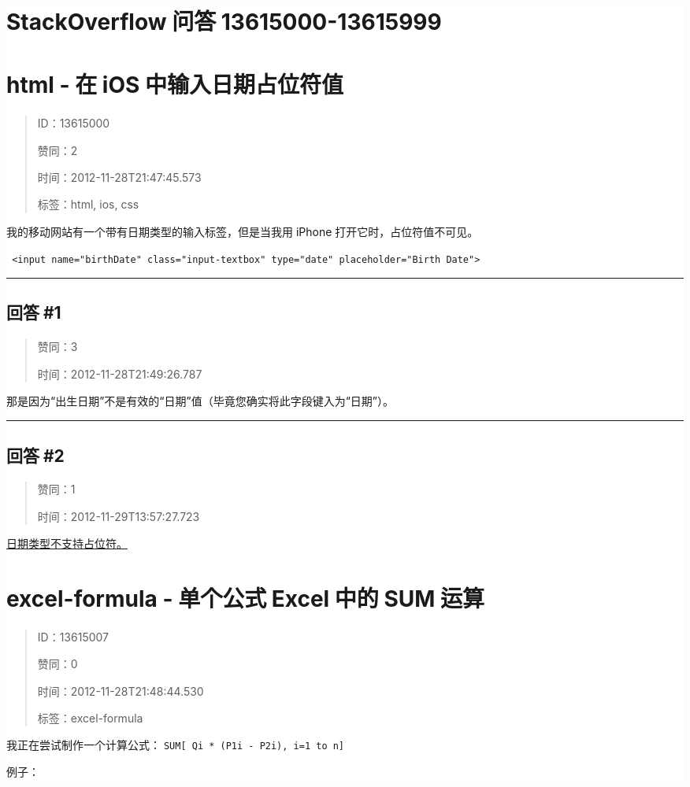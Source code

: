 # StackOverflow 问答 13615000-13615999

# html - 在 iOS 中输入日期占位符值

> ID：13615000
> 
> 赞同：2
> 
> 时间：2012-11-28T21:47:45.573
> 
> 标签：html, ios, css

我的移动网站有一个带有日期类型的输入标签，但是当我用 iPhone 打开它时，占位符值不可见。

```
 <input name="birthDate" class="input-textbox" type="date" placeholder="Birth Date"> 
```

* * *

## 回答 #1

> 赞同：3
> 
> 时间：2012-11-28T21:49:26.787

那是因为“出生日期”不是有效的“日期”值（毕竟您确实将此字段键入为“日期”）。

* * *

## 回答 #2

> 赞同：1
> 
> 时间：2012-11-29T13:57:27.723

[日期类型不支持占位符。](http://www.whatwg.org/specs/web-apps/current-work/multipage/the-input-element.html#input-type-attr-summary)

# excel-formula - 单个公式 Excel 中的 SUM 运算

> ID：13615007
> 
> 赞同：0
> 
> 时间：2012-11-28T21:48:44.530
> 
> 标签：excel-formula

我正在尝试制作一个计算公式： `SUM[ Qi * (P1i - P2i), i=1 to n]`

例子：
